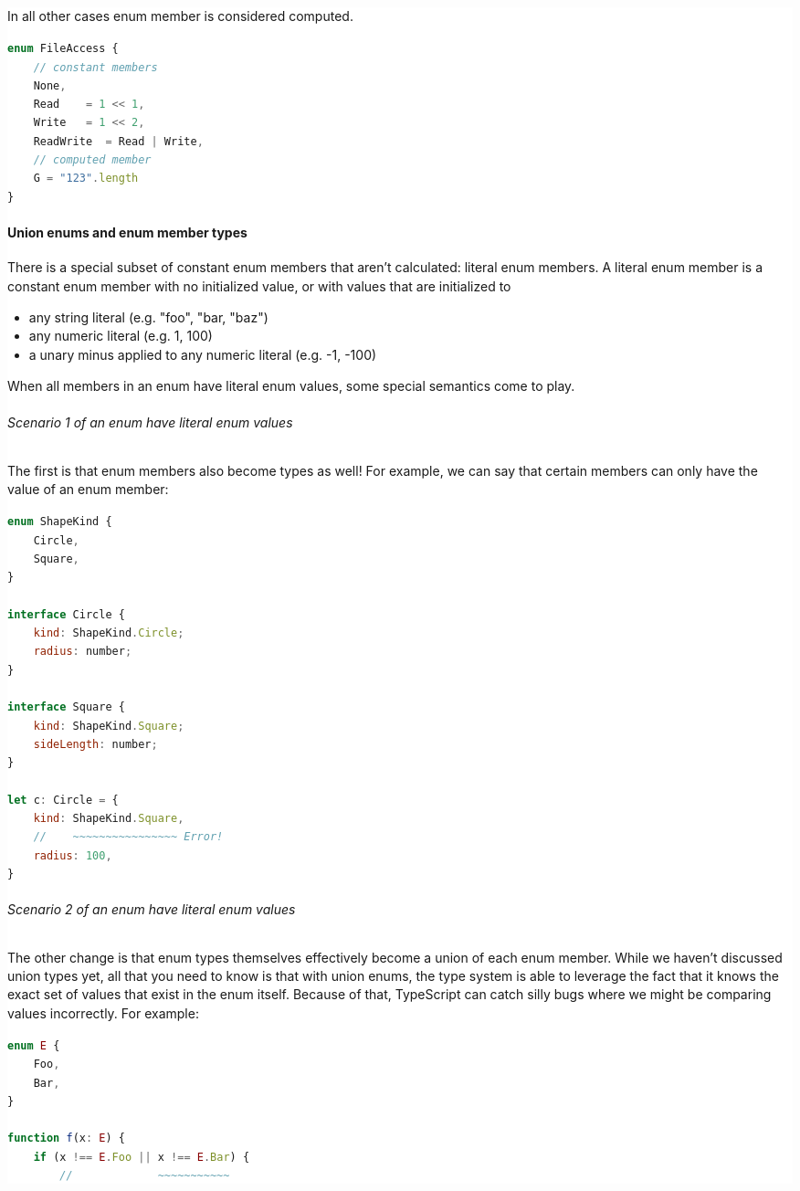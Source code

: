 In all other cases enum member is considered computed.

```js
enum FileAccess {
    // constant members
    None,
    Read    = 1 << 1,
    Write   = 1 << 2,
    ReadWrite  = Read | Write,
    // computed member
    G = "123".length
}
```

#### Union enums and enum member types
There is a special subset of constant enum members that aren’t calculated: literal enum members. A literal enum member is a constant enum member with no initialized value, or with values that are initialized to

- any string literal (e.g. "foo", "bar, "baz")
- any numeric literal (e.g. 1, 100)
- a unary minus applied to any numeric literal (e.g. -1, -100)

When all members in an enum have literal enum values, some special semantics come to play.

###### Scenario 1 of an enum have literal enum values
The first is that enum members also become types as well! For example, we can say that certain members can only have the value of an enum member:
```js
enum ShapeKind {
    Circle,
    Square,
}

interface Circle {
    kind: ShapeKind.Circle;
    radius: number;
}

interface Square {
    kind: ShapeKind.Square;
    sideLength: number;
}

let c: Circle = {
    kind: ShapeKind.Square,
    //    ~~~~~~~~~~~~~~~~ Error!
    radius: 100,
}
```

###### Scenario 2 of an enum have literal enum values
The other change is that enum types themselves effectively become a union of each enum member. While we haven’t discussed union types yet, all that you need to know is that with union enums, the type system is able to leverage the fact that it knows the exact set of values that exist in the enum itself. Because of that, TypeScript can catch silly bugs where we might be comparing values incorrectly. For example:
```js
enum E {
    Foo,
    Bar,
}

function f(x: E) {
    if (x !== E.Foo || x !== E.Bar) {
        //             ~~~~~~~~~~~
```